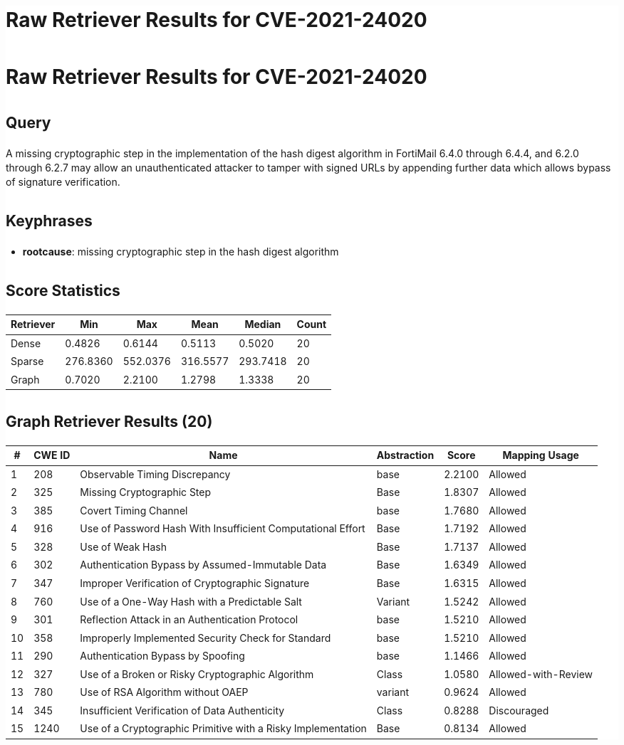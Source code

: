 # Raw Retriever Results for CVE-2021-24020

# Raw Retriever Results for CVE-2021-24020

## Query
A missing cryptographic step in the implementation of the hash digest algorithm in FortiMail 6.4.0 through 6.4.4, and 6.2.0 through 6.2.7 may allow an unauthenticated attacker to tamper with signed URLs by appending further data which allows bypass of signature verification.

## Keyphrases
- **rootcause**: missing cryptographic step in the hash digest algorithm

## Score Statistics
| Retriever | Min | Max | Mean | Median | Count |
|-----------|-----|-----|------|--------|-------|
| Dense | 0.4826 | 0.6144 | 0.5113 | 0.5020 | 20 |
| Sparse | 276.8360 | 552.0376 | 316.5577 | 293.7418 | 20 |
| Graph | 0.7020 | 2.2100 | 1.2798 | 1.3338 | 20 |

## Graph Retriever Results (20)
| # | CWE ID | Name | Abstraction | Score | Mapping Usage |
|---|--------|------|-------------|-------|---------------|
| 1 | 208 | Observable Timing Discrepancy | base | 2.2100 | Allowed |
| 2 | 325 | Missing Cryptographic Step | Base | 1.8307 | Allowed |
| 3 | 385 | Covert Timing Channel | base | 1.7680 | Allowed |
| 4 | 916 | Use of Password Hash With Insufficient Computational Effort | Base | 1.7192 | Allowed |
| 5 | 328 | Use of Weak Hash | Base | 1.7137 | Allowed |
| 6 | 302 | Authentication Bypass by Assumed-Immutable Data | Base | 1.6349 | Allowed |
| 7 | 347 | Improper Verification of Cryptographic Signature | Base | 1.6315 | Allowed |
| 8 | 760 | Use of a One-Way Hash with a Predictable Salt | Variant | 1.5242 | Allowed |
| 9 | 301 | Reflection Attack in an Authentication Protocol | base | 1.5210 | Allowed |
| 10 | 358 | Improperly Implemented Security Check for Standard | base | 1.5210 | Allowed |
| 11 | 290 | Authentication Bypass by Spoofing | base | 1.1466 | Allowed |
| 12 | 327 | Use of a Broken or Risky Cryptographic Algorithm | Class | 1.0580 | Allowed-with-Review |
| 13 | 780 | Use of RSA Algorithm without OAEP | variant | 0.9624 | Allowed |
| 14 | 345 | Insufficient Verification of Data Authenticity | Class | 0.8288 | Discouraged |
| 15 | 1240 | Use of a Cryptographic Primitive with a Risky Implementation | Base | 0.8134 | Allowed |
